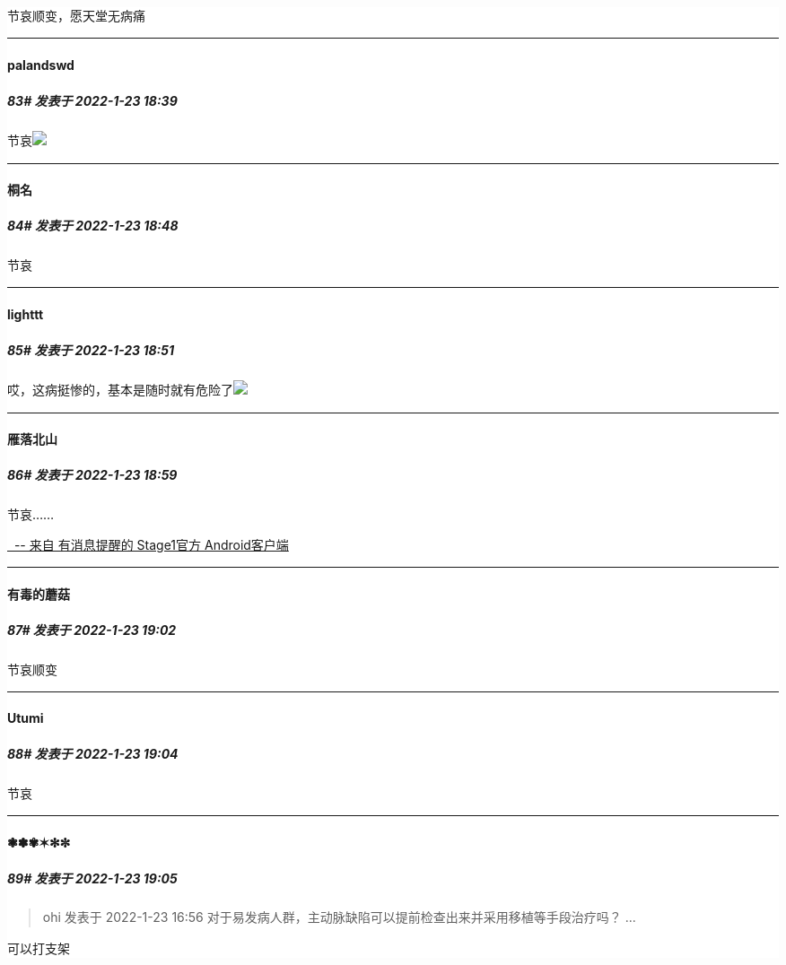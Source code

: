 节哀顺变，愿天堂无病痛

*****

####  palandswd  
##### 83#       发表于 2022-1-23 18:39

节哀<img src="https://static.saraba1st.com/image/smiley/face2017/137.gif" referrerpolicy="no-referrer">



*****

####  桐名  
##### 84#       发表于 2022-1-23 18:48

节哀

*****

####  lighttt  
##### 85#       发表于 2022-1-23 18:51

哎，这病挺惨的，基本是随时就有危险了<img src="https://static.saraba1st.com/image/smiley/face2017/236.png" referrerpolicy="no-referrer">

*****

####  雁落北山  
##### 86#       发表于 2022-1-23 18:59

节哀……

[  -- 来自 有消息提醒的 Stage1官方 Android客户端](https://www.coolapk.com/apk/140634)

*****

####  有毒的蘑菇  
##### 87#       发表于 2022-1-23 19:02

节哀顺变

*****

####  Utumi  
##### 88#       发表于 2022-1-23 19:04

节哀

*****

####  ❃✽✾✶✻✼  
##### 89#       发表于 2022-1-23 19:05

<blockquote>ohi 发表于 2022-1-23 16:56
对于易发病人群，主动脉缺陷可以提前检查出来并采用移植等手段治疗吗？ ...</blockquote>
可以打支架
